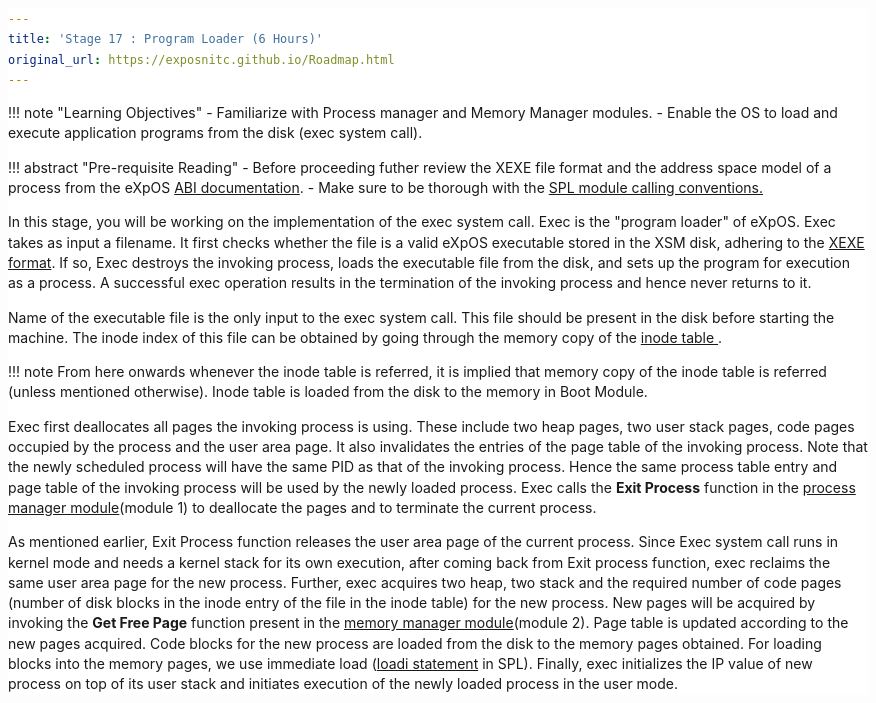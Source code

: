 ```yaml
---
title: 'Stage 17 : Program Loader (6 Hours)'
original_url: https://exposnitc.github.io/Roadmap.html
---
```


!!! note "Learning Objectives"
    - Familiarize with Process manager and Memory Manager modules.
    - Enable the OS to load and execute application programs from the disk (exec system call).

!!! abstract "Pre-requisite Reading"
    - Before proceeding futher review the XEXE file format and the address space model of a process from the eXpOS <a href="abi.html" target="_blank">ABI documentation</a>.
    - Make sure to be thorough with the <a href="support_tools-files/spl.html" target="_blank">SPL module calling conventions.</a>

In this stage, you will be working on the implementation of the exec system call. Exec is the
"program loader" of eXpOS. Exec takes as input a filename. It first checks whether the file is
a valid eXpOS executable stored in the XSM disk, adhering to the <a href="abi.html#xexe" target="_blank">XEXE format</a>.
If so, Exec destroys the invoking process, loads the executable file from the
disk, and sets up the program for execution as a process. A successful exec operation results
in the termination of the invoking process and hence never returns to it.

Name of the executable file is the only input to the exec system call. This file should be
present in the disk before starting the machine. The inode index of this file can be obtained
by going through the memory copy of the <a href="os_design-files/disk_ds.html" target="_blank">inode table </a>.

!!! note
    From here onwards whenever the inode table is
    referred, it is implied that memory copy of the inode table is referred (unless mentioned
    otherwise). Inode table is loaded from the disk to the memory in Boot Module.

Exec first deallocates all pages the invoking process is using. These include two heap pages,
two user stack pages, code pages occupied by the process and the user area page. It also
invalidates the entries of the page table of the invoking process. Note that the newly
scheduled process will have the same PID as that of the invoking process. Hence the same
process table entry and page table of the invoking process will be used by the newly loaded
process. Exec calls the <b>Exit Process</b> function in the <a href="os_modules/Module_1.html" target="_blank">
process manager module</a>(module 1) to deallocate the pages and to terminate the current process.

As mentioned earlier, Exit Process function releases the user area page of the current
process. Since Exec system call runs in kernel mode and needs a kernel stack for its own
execution, after coming back from Exit process function, exec reclaims the same user area page
for the new process. Further, exec acquires two heap, two stack and the required number of code
pages (number of disk blocks in the inode entry of the file in the inode table) for the new
process. New pages will be acquired by invoking the <b>Get Free Page</b> function present in
the <a href="os_modules/Module_2.html" target="_blank">memory manager module</a>(module 2).
Page table is updated according to the new pages acquired. Code blocks for the new process are
loaded from the disk to the memory pages obtained. For loading blocks into the memory pages, we
use immediate load (<a href="support_tools-files/spl.html" target="_blank">loadi statement</a>
in SPL). Finally, exec initializes the IP value of new process on top of its user stack and
initiates execution of the newly loaded process in the user mode.
